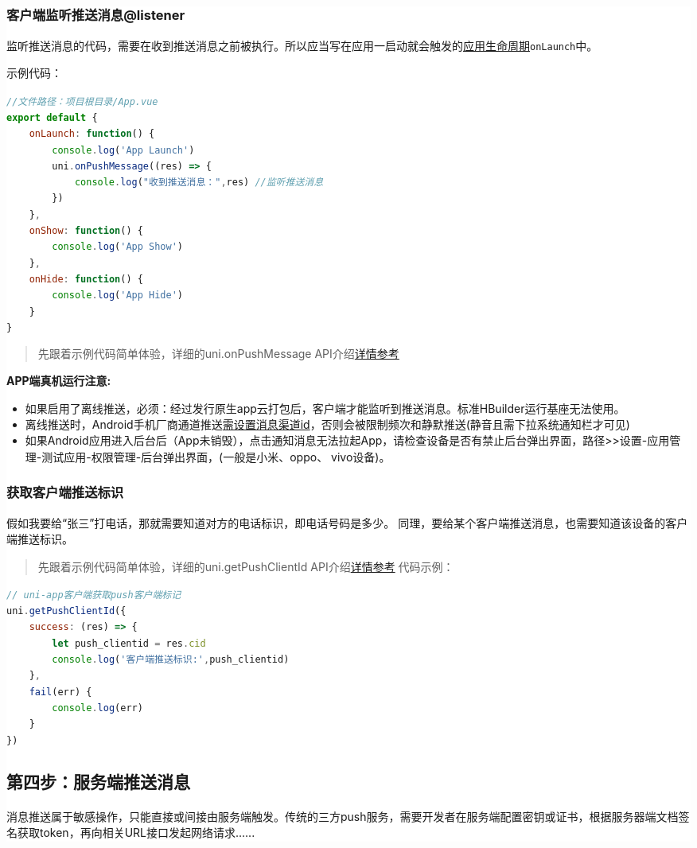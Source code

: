 
### 客户端监听推送消息@listener
监听推送消息的代码，需要在收到推送消息之前被执行。所以应当写在应用一启动就会触发的[应用生命周期](https://uniapp.dcloud.io/collocation/App.html#applifecycle)`onLaunch`中。

示例代码：
```js
//文件路径：项目根目录/App.vue
export default {
	onLaunch: function() {
		console.log('App Launch')
		uni.onPushMessage((res) => {
			console.log("收到推送消息：",res) //监听推送消息
		})
	},
	onShow: function() {
		console.log('App Show')
	},
	onHide: function() {
		console.log('App Hide')
	}
}
```

> 先跟着示例代码简单体验，详细的uni.onPushMessage API介绍[详情参考](/api/plugins/push.html#onpushmessage)

**APP端真机运行注意:**
- 如果启用了离线推送，必须：经过发行原生app云打包后，客户端才能监听到推送消息。标准HBuilder运行基座无法使用。
- 离线推送时，Android手机厂商通道推送[需设置消息渠道id](https://doc.dcloud.net.cn/uniCloud/uni-cloud-push/api.html#channel)，否则会被限制频次和静默推送(静音且需下拉系统通知栏才可见)
- 如果Android应用进入后台后（App未销毁），点击通知消息无法拉起App，请检查设备是否有禁止后台弹出界面，路径>>设置-应用管理-测试应用-权限管理-后台弹出界面，(一般是小米、oppo、
vivo设备)。

### 获取客户端推送标识
假如我要给“张三”打电话，那就需要知道对方的电话标识，即电话号码是多少。
同理，要给某个客户端推送消息，也需要知道该设备的客户端推送标识。

> 先跟着示例代码简单体验，详细的uni.getPushClientId API介绍[详情参考](/api/plugins/push.md)
代码示例：
```js
// uni-app客户端获取push客户端标记
uni.getPushClientId({
	success: (res) => {
		let push_clientid = res.cid
		console.log('客户端推送标识:',push_clientid)
	},
	fail(err) {
		console.log(err)
	}
})
```
## 第四步：服务端推送消息
消息推送属于敏感操作，只能直接或间接由服务端触发。传统的三方push服务，需要开发者在服务端配置密钥或证书，根据服务器端文档签名获取token，再向相关URL接口发起网络请求......
